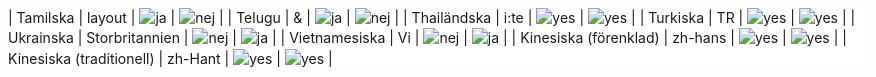 | Tamilska                 | layout            | ![ja](./media/user-flow-language-customization/yes.png) | ![nej](./media/user-flow-language-customization/no.png) |
| Telugu                | &            | ![ja](./media/user-flow-language-customization/yes.png) | ![nej](./media/user-flow-language-customization/no.png) |
| Thailändska                  | i:te            | ![yes](./media/user-flow-language-customization/yes.png) | ![yes](./media/user-flow-language-customization/yes.png) |
| Turkiska               | TR            | ![yes](./media/user-flow-language-customization/yes.png) | ![yes](./media/user-flow-language-customization/yes.png) |
| Ukrainska             | Storbritannien            | ![nej](./media/user-flow-language-customization/no.png) | ![ja](./media/user-flow-language-customization/yes.png) |
| Vietnamesiska            | Vi            | ![nej](./media/user-flow-language-customization/no.png) | ![ja](./media/user-flow-language-customization/yes.png) |
| Kinesiska (förenklad)  | zh-hans       | ![yes](./media/user-flow-language-customization/yes.png) | ![yes](./media/user-flow-language-customization/yes.png) |
| Kinesiska (traditionell) | zh-Hant       | ![yes](./media/user-flow-language-customization/yes.png) | ![yes](./media/user-flow-language-customization/yes.png) |
